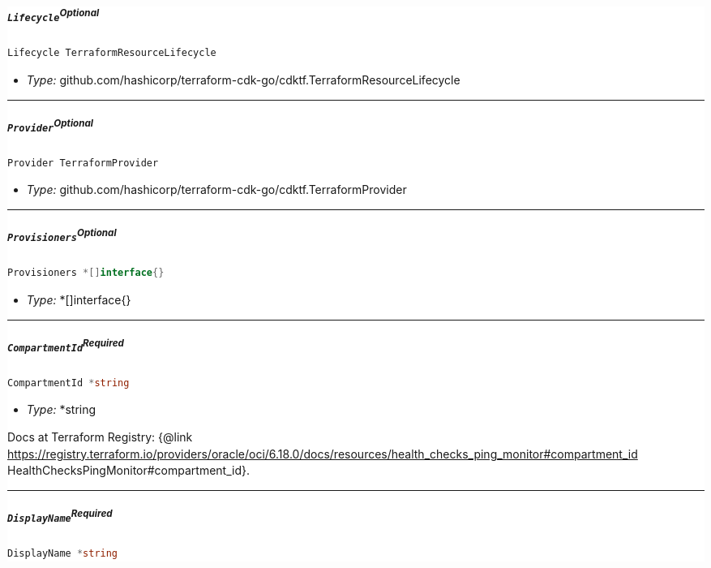 
##### `Lifecycle`<sup>Optional</sup> <a name="Lifecycle" id="rhizo-co-terraform-provider-oci.healthChecksPingMonitor.HealthChecksPingMonitorConfig.property.lifecycle"></a>

```go
Lifecycle TerraformResourceLifecycle
```

- *Type:* github.com/hashicorp/terraform-cdk-go/cdktf.TerraformResourceLifecycle

---

##### `Provider`<sup>Optional</sup> <a name="Provider" id="rhizo-co-terraform-provider-oci.healthChecksPingMonitor.HealthChecksPingMonitorConfig.property.provider"></a>

```go
Provider TerraformProvider
```

- *Type:* github.com/hashicorp/terraform-cdk-go/cdktf.TerraformProvider

---

##### `Provisioners`<sup>Optional</sup> <a name="Provisioners" id="rhizo-co-terraform-provider-oci.healthChecksPingMonitor.HealthChecksPingMonitorConfig.property.provisioners"></a>

```go
Provisioners *[]interface{}
```

- *Type:* *[]interface{}

---

##### `CompartmentId`<sup>Required</sup> <a name="CompartmentId" id="rhizo-co-terraform-provider-oci.healthChecksPingMonitor.HealthChecksPingMonitorConfig.property.compartmentId"></a>

```go
CompartmentId *string
```

- *Type:* *string

Docs at Terraform Registry: {@link https://registry.terraform.io/providers/oracle/oci/6.18.0/docs/resources/health_checks_ping_monitor#compartment_id HealthChecksPingMonitor#compartment_id}.

---

##### `DisplayName`<sup>Required</sup> <a name="DisplayName" id="rhizo-co-terraform-provider-oci.healthChecksPingMonitor.HealthChecksPingMonitorConfig.property.displayName"></a>

```go
DisplayName *string
```
